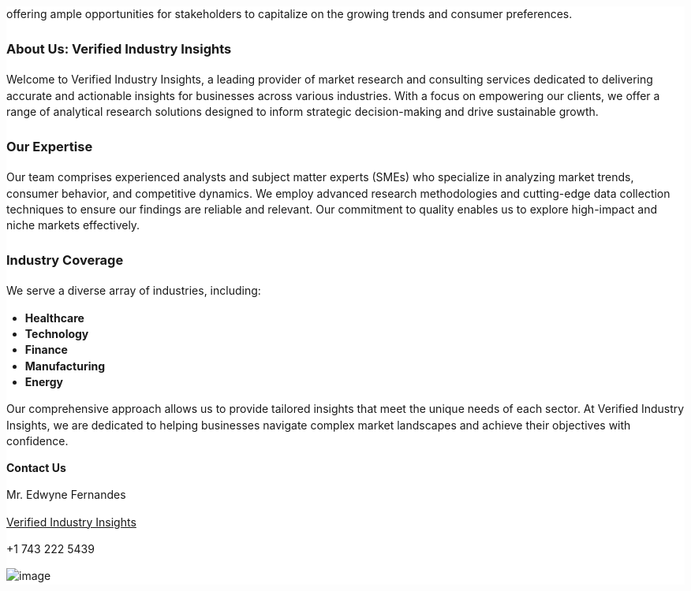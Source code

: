offering ample opportunities for stakeholders to capitalize on the growing trends and consumer preferences.</p><h3>About Us: Verified Industry Insights</h3><p>Welcome to Verified Industry Insights, a leading provider of market research and consulting services dedicated to delivering accurate and actionable insights for businesses across various industries. With a focus on empowering our clients, we offer a range of analytical research solutions designed to inform strategic decision-making and drive sustainable growth.</p><h3>Our Expertise</h3><p>Our team comprises experienced analysts and subject matter experts (SMEs) who specialize in analyzing market trends, consumer behavior, and competitive dynamics. We employ advanced research methodologies and cutting-edge data collection techniques to ensure our findings are reliable and relevant. Our commitment to quality enables us to explore high-impact and niche markets effectively.</p><h3>Industry Coverage</h3><p>We serve a diverse array of industries, including:</p><ul><li><strong>Healthcare</strong></li><li><strong>Technology</strong></li><li><strong>Finance</strong></li><li><strong>Manufacturing</strong></li><li><strong>Energy</strong></li></ul><p>Our comprehensive approach allows us to provide tailored insights that meet the unique needs of each sector. At Verified Industry Insights, we are dedicated to helping businesses navigate complex market landscapes and achieve their objectives with confidence.</p><p><strong>Contact Us</strong></p><p>Mr. Edwyne Fernandes</p><p><a href="https://www.verifiedindustryinsights.com/">Verified Industry Insights</a></p><p>+1 743 222 5439</p>
![image](https://github.com/user-attachments/assets/c98657b8-f703-4855-9baa-a100a33c9c8d)
